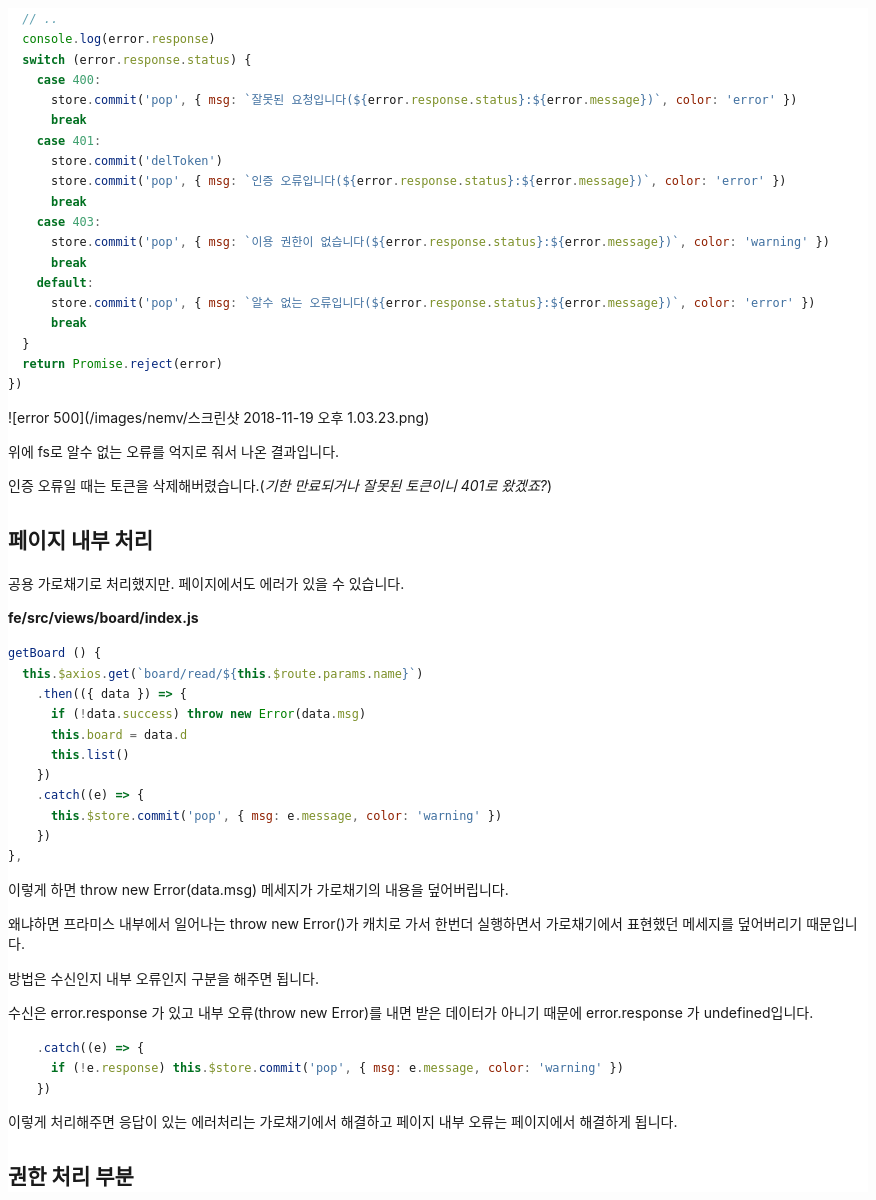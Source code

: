 ```javascript
  // ..
  console.log(error.response)
  switch (error.response.status) {
    case 400:
      store.commit('pop', { msg: `잘못된 요청입니다(${error.response.status}:${error.message})`, color: 'error' })
      break
    case 401:
      store.commit('delToken')
      store.commit('pop', { msg: `인증 오류입니다(${error.response.status}:${error.message})`, color: 'error' })
      break
    case 403:
      store.commit('pop', { msg: `이용 권한이 없습니다(${error.response.status}:${error.message})`, color: 'warning' })
      break
    default:
      store.commit('pop', { msg: `알수 없는 오류입니다(${error.response.status}:${error.message})`, color: 'error' })
      break
  }
  return Promise.reject(error)
})
```

![error 500](/images/nemv/스크린샷 2018-11-19 오후 1.03.23.png)

위에 fs로 알수 없는 오류를 억지로 줘서 나온 결과입니다.

인증 오류일 때는 토큰을 삭제해버렸습니다.(_기한 만료되거나 잘못된 토큰이니 401로 왔겠죠?_)

## 페이지 내부 처리

공용 가로채기로 처리했지만. 페이지에서도 에러가 있을 수 있습니다.

**fe/src/views/board/index.js**  
```javascript
getBoard () {
  this.$axios.get(`board/read/${this.$route.params.name}`)
    .then(({ data }) => {
      if (!data.success) throw new Error(data.msg)
      this.board = data.d
      this.list()
    })
    .catch((e) => {
      this.$store.commit('pop', { msg: e.message, color: 'warning' })
    })
},
```

이렇게 하면 throw new Error(data.msg) 메세지가 가로채기의 내용을 덮어버립니다.

왜냐하면 프라미스 내부에서 일어나는 throw new Error()가 캐치로 가서 한번더 실행하면서 가로채기에서 표현했던 메세지를 덮어버리기 때문입니다.

방법은 수신인지 내부 오류인지 구분을 해주면 됩니다.

수신은 error.response 가 있고 내부 오류(throw new Error)를 내면 받은 데이터가 아니기 때문에 error.response 가 undefined입니다.

```javascript
    .catch((e) => {
      if (!e.response) this.$store.commit('pop', { msg: e.message, color: 'warning' })
    })
```

이렇게 처리해주면 응답이 있는 에러처리는 가로채기에서 해결하고 페이지 내부 오류는 페이지에서 해결하게 됩니다.

## 권한 처리 부분